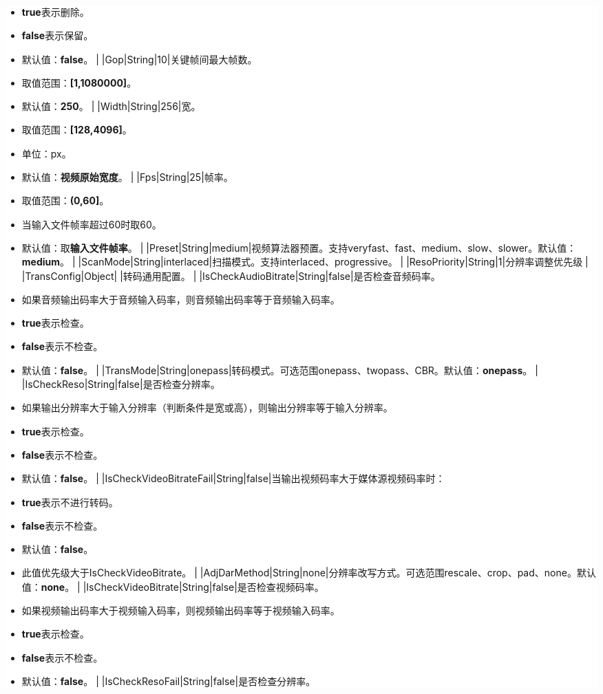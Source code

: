  -   **true**表示删除。
-   **false**表示保留。
-   默认值：**false**。 |
|Gop|String|10|关键帧间最大帧数。

 -   取值范围：**\[1,1080000\]**。
-   默认值：**250**。 |
|Width|String|256|宽。

 -   取值范围：**\[128,4096\]**。

 -   单位：px。
-   默认值：**视频原始宽度**。 |
|Fps|String|25|帧率。

 -   取值范围：**\(0,60\]**。
-   当输入文件帧率超过60时取60。
-   默认值：取**输入文件帧率**。 |
|Preset|String|medium|视频算法器预置。支持veryfast、fast、medium、slow、slower。默认值：**medium**。 |
|ScanMode|String|interlaced|扫描模式。支持interlaced、progressive。 |
|ResoPriority|String|1|分辨率调整优先级 |
|TransConfig|Object| |转码通用配置。 |
|IsCheckAudioBitrate|String|false|是否检查音频码率。

 -   如果音频输出码率大于音频输入码率，则音频输出码率等于音频输入码率。
-   **true**表示检查。
-   **false**表示不检查。
-   默认值：**false**。 |
|TransMode|String|onepass|转码模式。可选范围onepass、twopass、CBR。默认值：**onepass**。 |
|IsCheckReso|String|false|是否检查分辨率。

 -   如果输出分辨率大于输入分辨率（判断条件是宽或高），则输出分辨率等于输入分辨率。
-   **true**表示检查。
-   **false**表示不检查。
-   默认值：**false**。 |
|IsCheckVideoBitrateFail|String|false|当输出视频码率大于媒体源视频码率时：

 -   **true**表示不进行转码。
-   **false**表示不检查。
-   默认值：**false**。
-   此值优先级大于IsCheckVideoBitrate。 |
|AdjDarMethod|String|none|分辨率改写方式。可选范围rescale、crop、pad、none。默认值：**none**。 |
|IsCheckVideoBitrate|String|false|是否检查视频码率。

 -   如果视频输出码率大于视频输入码率，则视频输出码率等于视频输入码率。
-   **true**表示检查。
-   **false**表示不检查。
-   默认值：**false**。 |
|IsCheckResoFail|String|false|是否检查分辨率。
